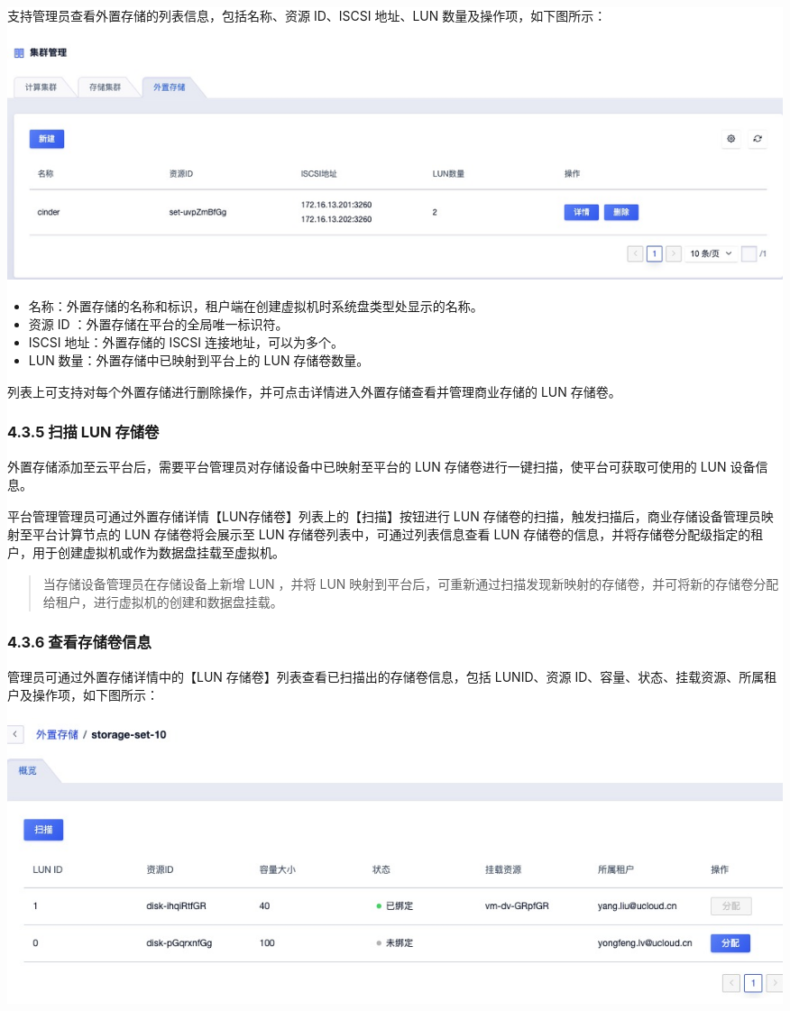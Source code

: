 支持管理员查看外置存储的列表信息，包括名称、资源 ID、ISCSI 地址、LUN 数量及操作项，如下图所示：

![storagelist](storagelist.png)

* 名称：外置存储的名称和标识，租户端在创建虚拟机时系统盘类型处显示的名称。
* 资源 ID ：外置存储在平台的全局唯一标识符。
* ISCSI 地址：外置存储的 ISCSI 连接地址，可以为多个。
* LUN 数量：外置存储中已映射到平台上的 LUN 存储卷数量。

列表上可支持对每个外置存储进行删除操作，并可点击详情进入外置存储查看并管理商业存储的 LUN 存储卷。

### 4.3.5 扫描 LUN 存储卷

外置存储添加至云平台后，需要平台管理员对存储设备中已映射至平台的 LUN 存储卷进行一键扫描，使平台可获取可使用的 LUN 设备信息。

平台管理管理员可通过外置存储详情【LUN存储卷】列表上的【扫描】按钮进行 LUN 存储卷的扫描，触发扫描后，商业存储设备管理员映射至平台计算节点的 LUN 存储卷将会展示至 LUN 存储卷列表中，可通过列表信息查看 LUN 存储卷的信息，并将存储卷分配级指定的租户，用于创建虚拟机或作为数据盘挂载至虚拟机。

> 当存储设备管理员在存储设备上新增 LUN ，并将 LUN 映射到平台后，可重新通过扫描发现新映射的存储卷，并可将新的存储卷分配给租户，进行虚拟机的创建和数据盘挂载。

### 4.3.6 查看存储卷信息

管理员可通过外置存储详情中的【LUN 存储卷】列表查看已扫描出的存储卷信息，包括 LUNID、资源 ID、容量、状态、挂载资源、所属租户及操作项，如下图所示：

![lunlist](lunlist.png)
